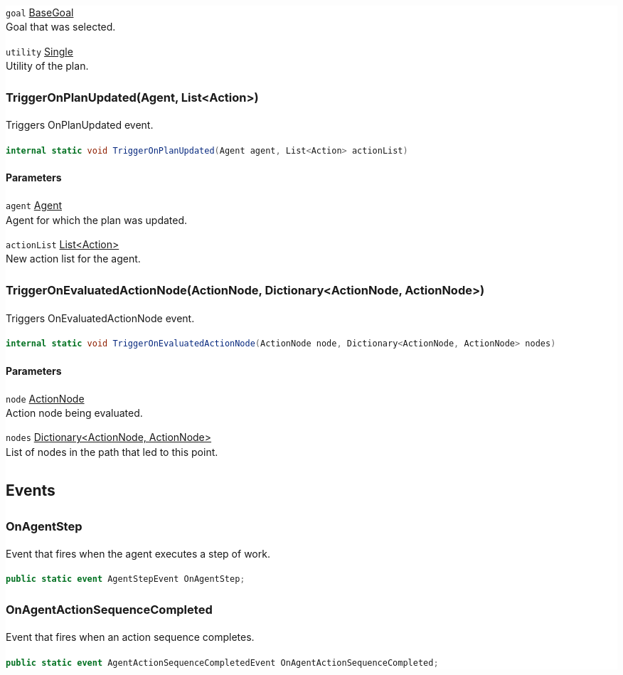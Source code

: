 `goal` [BaseGoal](./mountaingoap.basegoal.md)<br>
Goal that was selected.

`utility` [Single](https://docs.microsoft.com/en-us/dotnet/api/system.single)<br>
Utility of the plan.

### **TriggerOnPlanUpdated(Agent, List&lt;Action&gt;)**

Triggers OnPlanUpdated event.

```csharp
internal static void TriggerOnPlanUpdated(Agent agent, List<Action> actionList)
```

#### Parameters

`agent` [Agent](./mountaingoap.agent.md)<br>
Agent for which the plan was updated.

`actionList` [List&lt;Action&gt;](https://docs.microsoft.com/en-us/dotnet/api/system.collections.generic.list-1)<br>
New action list for the agent.

### **TriggerOnEvaluatedActionNode(ActionNode, Dictionary&lt;ActionNode, ActionNode&gt;)**

Triggers OnEvaluatedActionNode event.

```csharp
internal static void TriggerOnEvaluatedActionNode(ActionNode node, Dictionary<ActionNode, ActionNode> nodes)
```

#### Parameters

`node` [ActionNode](./mountaingoap.actionnode.md)<br>
Action node being evaluated.

`nodes` [Dictionary&lt;ActionNode, ActionNode&gt;](https://docs.microsoft.com/en-us/dotnet/api/system.collections.generic.dictionary-2)<br>
List of nodes in the path that led to this point.

## Events

### **OnAgentStep**

Event that fires when the agent executes a step of work.

```csharp
public static event AgentStepEvent OnAgentStep;
```

### **OnAgentActionSequenceCompleted**

Event that fires when an action sequence completes.

```csharp
public static event AgentActionSequenceCompletedEvent OnAgentActionSequenceCompleted;
```
